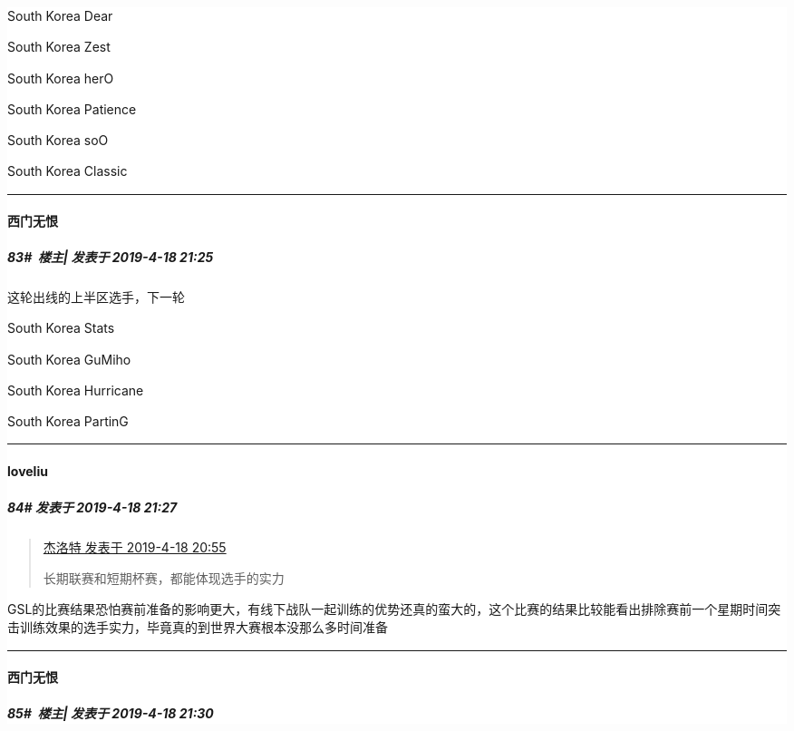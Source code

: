 
 South Korea Dear

 South Korea Zest


 South Korea herO

 South Korea Patience


 South Korea soO

 South Korea Classic








*****

####  西门无恨  
##### 83#         楼主| 发表于 2019-4-18 21:25




这轮出线的上半区选手，下一轮

 South Korea Stats

 South Korea GuMiho


 South Korea Hurricane

 South Korea PartinG







*****

####  loveliu  
##### 84#       发表于 2019-4-18 21:27



<blockquote><a href="httphttps://bbs.saraba1st.com/2b/forum.php?mod=redirect&amp;goto=findpost&amp;pid=43359078&amp;ptid=1824891" target="_blank">杰洛特 发表于 2019-4-18 20:55</a>

长期联赛和短期杯赛，都能体现选手的实力</blockquote>
GSL的比赛结果恐怕赛前准备的影响更大，有线下战队一起训练的优势还真的蛮大的，这个比赛的结果比较能看出排除赛前一个星期时间突击训练效果的选手实力，毕竟真的到世界大赛根本没那么多时间准备







*****

####  西门无恨  
##### 85#         楼主| 发表于 2019-4-18 21:30
